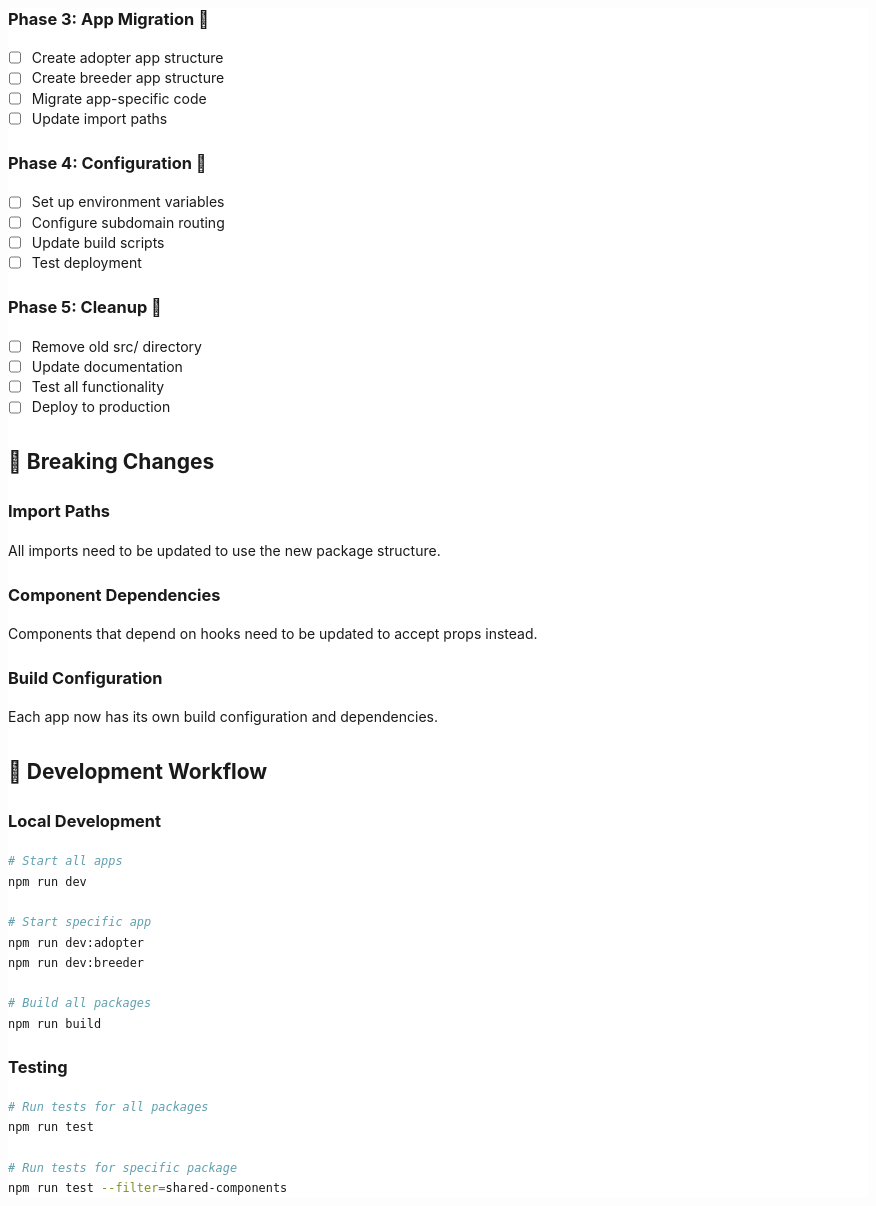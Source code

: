 ### Phase 3: App Migration 🔄
- [ ] Create adopter app structure
- [ ] Create breeder app structure
- [ ] Migrate app-specific code
- [ ] Update import paths

### Phase 4: Configuration 🔄
- [ ] Set up environment variables
- [ ] Configure subdomain routing
- [ ] Update build scripts
- [ ] Test deployment

### Phase 5: Cleanup 🔄
- [ ] Remove old src/ directory
- [ ] Update documentation
- [ ] Test all functionality
- [ ] Deploy to production

## 🚨 Breaking Changes

### Import Paths
All imports need to be updated to use the new package structure.

### Component Dependencies
Components that depend on hooks need to be updated to accept props instead.

### Build Configuration
Each app now has its own build configuration and dependencies.

## 🔧 Development Workflow

### Local Development
```bash
# Start all apps
npm run dev

# Start specific app
npm run dev:adopter
npm run dev:breeder

# Build all packages
npm run build
```

### Testing
```bash
# Run tests for all packages
npm run test

# Run tests for specific package
npm run test --filter=shared-components
```
